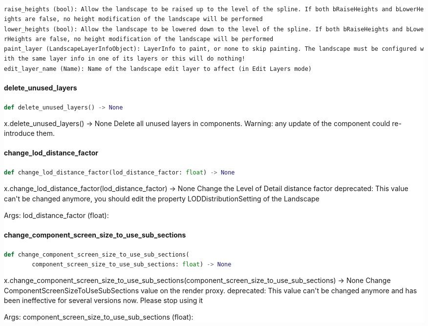     raise_heights (bool): Allow the landscape to be raised up to the level of the spline. If both bRaiseHeights and bLowerHeights are false, no height modification of the landscape will be performed
    lower_heights (bool): Allow the landscape to be lowered down to the level of the spline. If both bRaiseHeights and bLowerHeights are false, no height modification of the landscape will be performed
    paint_layer (LandscapeLayerInfoObject): LayerInfo to paint, or none to skip painting. The landscape must be configured with the same layer info in one of its layers or this will do nothing!
    edit_layer_name (Name): Name of the landscape edit layer to affect (in Edit Layers mode)

<a id="unreal.LandscapeProxy.delete_unused_layers"></a>

#### delete_unused_layers

```python
def delete_unused_layers() -> None
```

x.delete_unused_layers() -> None
Delete all unused layers in components. Warning: any update of the component could re-introduce them.

<a id="unreal.LandscapeProxy.change_lod_distance_factor"></a>

#### change_lod_distance_factor

```python
def change_lod_distance_factor(lod_distance_factor: float) -> None
```

x.change_lod_distance_factor(lod_distance_factor) -> None
Change the Level of Detail distance factor
deprecated: This value can't be changed anymore, you should edit the property LODDistributionSetting of the Landscape

Args:
    lod_distance_factor (float):

<a id="unreal.LandscapeProxy.change_component_screen_size_to_use_sub_sections"></a>

#### change_component_screen_size_to_use_sub_sections

```python
def change_component_screen_size_to_use_sub_sections(
        component_screen_size_to_use_sub_sections: float) -> None
```

x.change_component_screen_size_to_use_sub_sections(component_screen_size_to_use_sub_sections) -> None
Change ComponentScreenSizeToUseSubSections value on the render proxy.
deprecated: This value can't be changed anymore and has been ineffective for several versions now. Please stop using it

Args:
    component_screen_size_to_use_sub_sections (float):

<a id="unreal.Landscape"></a>